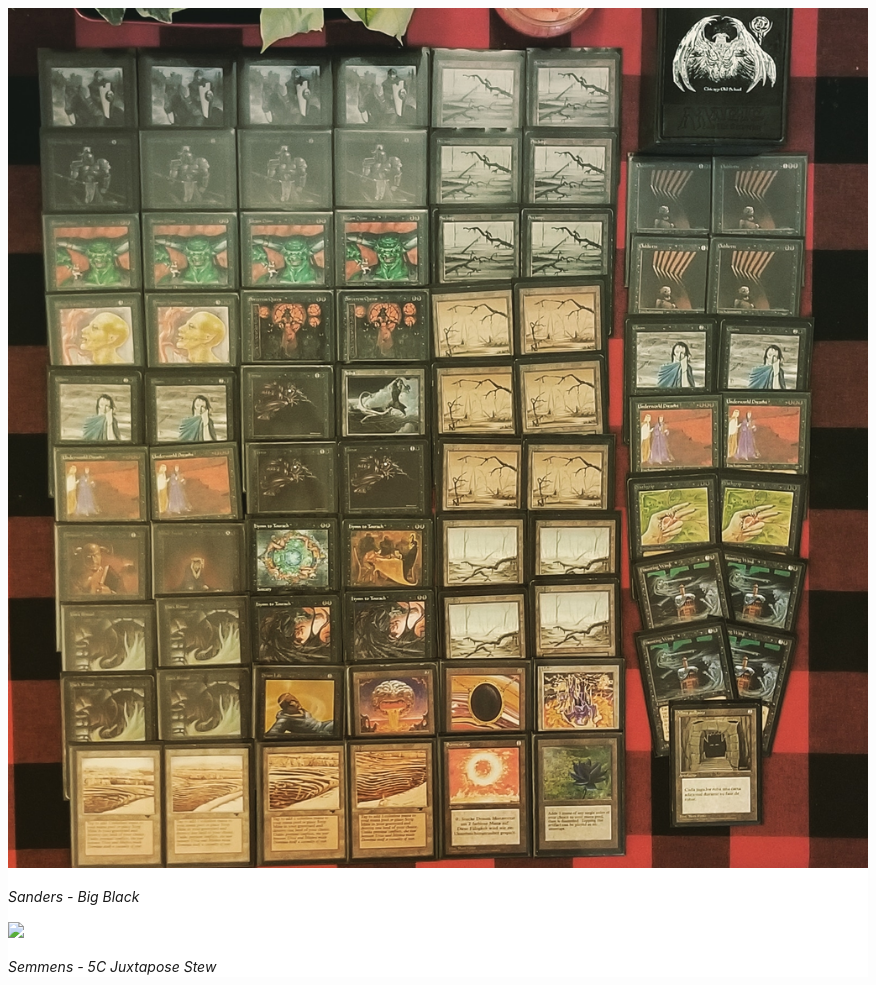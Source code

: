 ![](/assets/images/2019/12/Sanders-Monoblack.jpg)

*Sanders - Big Black*

![](/assets/images/2019/12/Semmens-Juxtapose-Stew.jpg)

*Semmens - 5C Juxtapose Stew*
